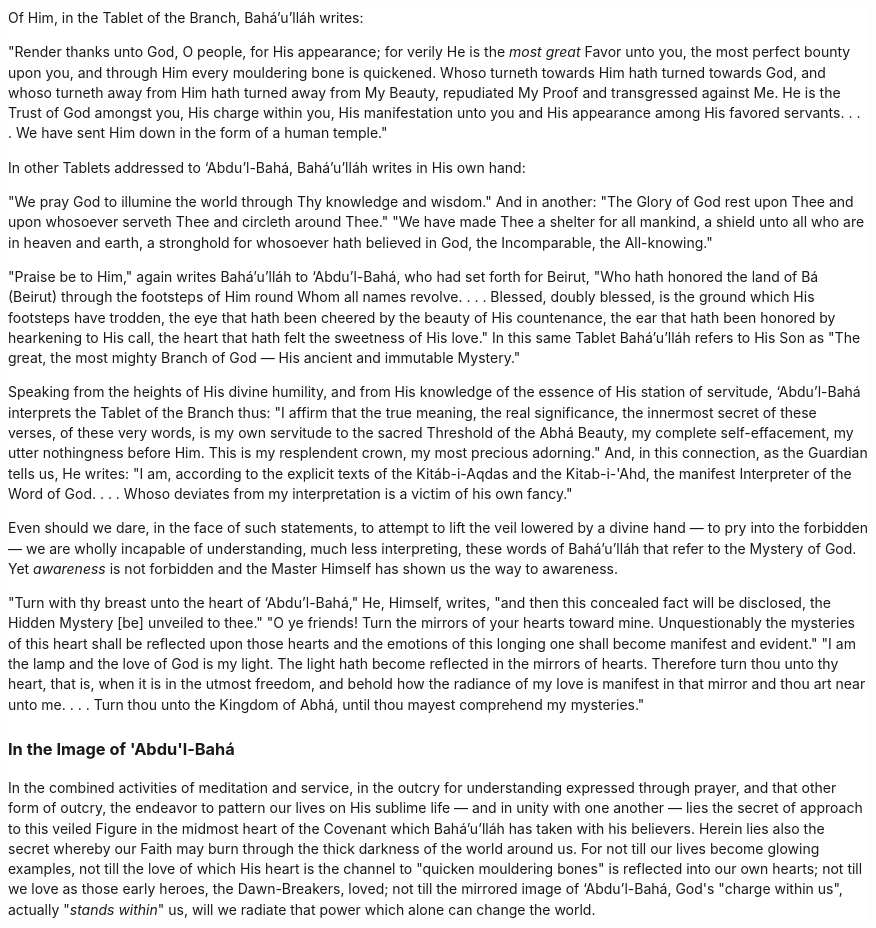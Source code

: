 Of Him, in the Tablet of the Branch, Bahá’u’lláh writes:

"Render thanks unto God, O people, for His appearance; for verily He is the _most great_ Favor unto you, the most perfect bounty upon you, and through Him every mouldering bone is quickened. Whoso turneth towards Him hath turned towards God, and whoso turneth away from Him hath turned away from My Beauty, repudiated My Proof and transgressed against Me. He is the Trust of God amongst you, His charge within you, His manifestation unto you and His appearance among His favored servants. . . . We have sent Him down in the form of a human temple."

In other Tablets addressed to ‘Abdu’l-Bahá, Bahá’u’lláh writes in His own hand:

"We pray God to illumine the world through Thy knowledge and wisdom." And in another: "The Glory of God rest upon Thee and upon whosoever serveth Thee and circleth around Thee." "We have made Thee a shelter for all mankind, a shield unto all who are in heaven and earth, a stronghold for whosoever hath believed in God, the Incomparable, the All-knowing."

"Praise be to Him," again writes Bahá’u’lláh to ‘Abdu’l-Bahá, who had set forth for Beirut, "Who hath honored the land of Bá (Beirut) through the footsteps of Him round Whom all names revolve. . . . Blessed, doubly blessed, is the ground which His footsteps have trodden, the eye that hath been cheered by the beauty of His countenance, the ear that hath been honored by hearkening to His call, the heart that hath felt the sweetness of His love." In this same Tablet Bahá’u’lláh refers to His Son as "The great, the most mighty Branch of God — His ancient and immutable Mystery."

Speaking from the heights of His divine humility, and from His knowledge of the essence of His station of servitude, ‘Abdu’l-Bahá interprets the Tablet of the Branch thus: "I affirm that the true meaning, the real significance, the innermost secret of these verses, of these very words, is my own servitude to the sacred Threshold of the Abhá Beauty, my complete self-effacement, my utter nothingness before Him. This is my resplendent crown, my most precious adorning." And, in this connection, as the Guardian tells us, He writes: "I am, according to the explicit texts of the Kitáb-i-Aqdas and the Kitab-i-'Ahd, the manifest Interpreter of the Word of God. . . . Whoso deviates from my interpretation is a victim of his own fancy."

Even should we dare, in the face of such statements, to attempt to lift the veil lowered by a divine hand — to pry into the forbidden — we are wholly incapable of understanding, much less interpreting, these words of Bahá’u’lláh that refer to the Mystery of God. Yet _awareness_ is not forbidden and the Master Himself has shown us the way to awareness.

"Turn with thy breast unto the heart of ‘Abdu’l-Bahá," He, Himself, writes, "and then this concealed fact will be disclosed, the Hidden Mystery \[be\] unveiled to thee." "O ye friends! Turn the mirrors of your hearts toward mine. Unquestionably the mysteries of this heart shall be reflected upon those hearts and the emotions of this longing one shall become manifest and evident." "I am the lamp and the love of God is my light. The light hath become reflected in the mirrors of hearts. Therefore turn thou unto thy heart, that is, when it is in the utmost freedom, and behold how the radiance of my love is manifest in that mirror and thou art near unto me. . . . Turn thou unto the Kingdom of Abhá, until thou mayest comprehend my mysteries."

### In the Image of 'Abdu'l-Bahá

In the combined activities of meditation and service, in the outcry for understanding expressed through prayer, and that other form of outcry, the endeavor to pattern our lives on His sublime life — and in unity with one another — lies the secret of approach to this veiled Figure in the midmost heart of the Covenant which Bahá’u’lláh has taken with his believers. Herein lies also the secret whereby our Faith may burn through the thick darkness of the world around us. For not till our lives become glowing examples, not till the love of which His heart is the channel to "quicken mouldering bones" is reflected into our own hearts; not till we love as those early heroes, the Dawn-Breakers, loved; not till the mirrored image of ‘Abdu’l-Bahá, God's "charge within us", actually "_stands within_" us, will we radiate that power which alone can change the world.
